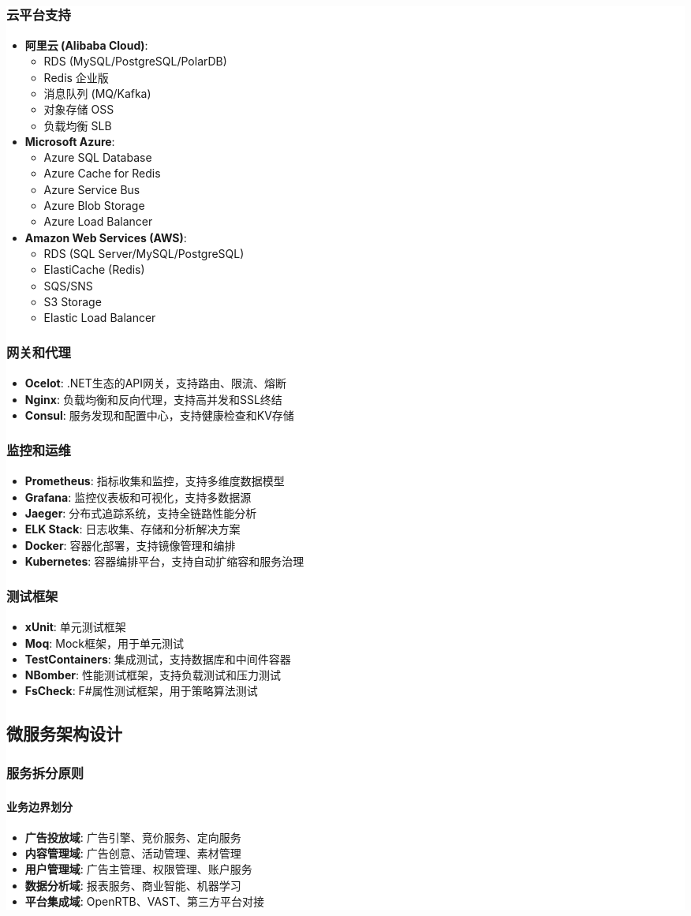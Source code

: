 ### 云平台支持

- **阿里云 (Alibaba Cloud)**:
  - RDS (MySQL/PostgreSQL/PolarDB)
  - Redis 企业版
  - 消息队列 (MQ/Kafka)
  - 对象存储 OSS
  - 负载均衡 SLB
- **Microsoft Azure**:
  - Azure SQL Database
  - Azure Cache for Redis  
  - Azure Service Bus
  - Azure Blob Storage
  - Azure Load Balancer
- **Amazon Web Services (AWS)**:
  - RDS (SQL Server/MySQL/PostgreSQL)
  - ElastiCache (Redis)
  - SQS/SNS
  - S3 Storage
  - Elastic Load Balancer

### 网关和代理

- **Ocelot**: .NET生态的API网关，支持路由、限流、熔断
- **Nginx**: 负载均衡和反向代理，支持高并发和SSL终结
- **Consul**: 服务发现和配置中心，支持健康检查和KV存储

### 监控和运维

- **Prometheus**: 指标收集和监控，支持多维度数据模型
- **Grafana**: 监控仪表板和可视化，支持多数据源
- **Jaeger**: 分布式追踪系统，支持全链路性能分析
- **ELK Stack**: 日志收集、存储和分析解决方案
- **Docker**: 容器化部署，支持镜像管理和编排
- **Kubernetes**: 容器编排平台，支持自动扩缩容和服务治理

### 测试框架

- **xUnit**: 单元测试框架
- **Moq**: Mock框架，用于单元测试
- **TestContainers**: 集成测试，支持数据库和中间件容器
- **NBomber**: 性能测试框架，支持负载测试和压力测试
- **FsCheck**: F#属性测试框架，用于策略算法测试

## 微服务架构设计

### 服务拆分原则

#### 业务边界划分
- **广告投放域**: 广告引擎、竞价服务、定向服务
- **内容管理域**: 广告创意、活动管理、素材管理
- **用户管理域**: 广告主管理、权限管理、账户服务
- **数据分析域**: 报表服务、商业智能、机器学习
- **平台集成域**: OpenRTB、VAST、第三方平台对接
